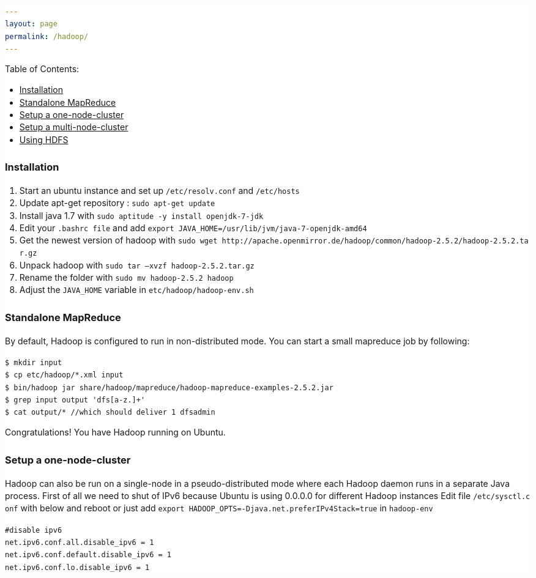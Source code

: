 ```yaml
---
layout: page
permalink: /hadoop/
---
```


Table of Contents:

- [Installation](#installation)
- [Standalone MapReduce](#standalone)
- [Setup a one-node-cluster](#onenode)
- [Setup a multi-node-cluster](#multinode)
- [Using HDFS](#upload)

<a name='installation'></a>
### Installation

1. Start an ubuntu instance and set up `/etc/resolv.conf` and `/etc/hosts` 
2. Update apt-get repository : `sudo apt-get update`
3. Install java 1.7 with `sudo aptitude -y install openjdk-7-jdk`
4. Edit your `.bashrc file` and add `export JAVA_HOME=/usr/lib/jvm/java-7-openjdk-amd64`
5. Get the newest version of hadoop with `sudo wget http://apache.openmirror.de/hadoop/common/hadoop-2.5.2/hadoop-2.5.2.tar.gz`
6. Unpack hadoop with `sudo tar –xvzf hadoop-2.5.2.tar.gz`
7. Rename the folder with `sudo mv hadoop-2.5.2 hadoop`
8. Adjust the `JAVA_HOME` variable in `etc/hadoop/hadoop-env.sh`

<a name='standalone'></a>
### Standalone MapReduce

By default, Hadoop is configured to run in non-distributed mode. You can start a small mapreduce job by following:

````
$ mkdir input
$ cp etc/hadoop/*.xml input
$ bin/hadoop jar share/hadoop/mapreduce/hadoop-mapreduce-examples-2.5.2.jar 
$ grep input output 'dfs[a-z.]+'
$ cat output/* //which should deliver 1 dfsadmin
````

Congratulations! You have Hadoop running on Ubuntu.

<a name='onenode'></a>
### Setup a one-node-cluster

Hadoop can also be run on a single-node in a pseudo-distributed mode where each Hadoop daemon runs in a separate Java process.
First of all we need to shut of IPv6 because Ubuntu is using 0.0.0.0 for different Hadoop instances
Edit file `/etc/sysctl.conf` with below and reboot or just add `export HADOOP_OPTS=-Djava.net.preferIPv4Stack=true` in `hadoop-env`

````
#disable ipv6
net.ipv6.conf.all.disable_ipv6 = 1
net.ipv6.conf.default.disable_ipv6 = 1
net.ipv6.conf.lo.disable_ipv6 = 1
````
